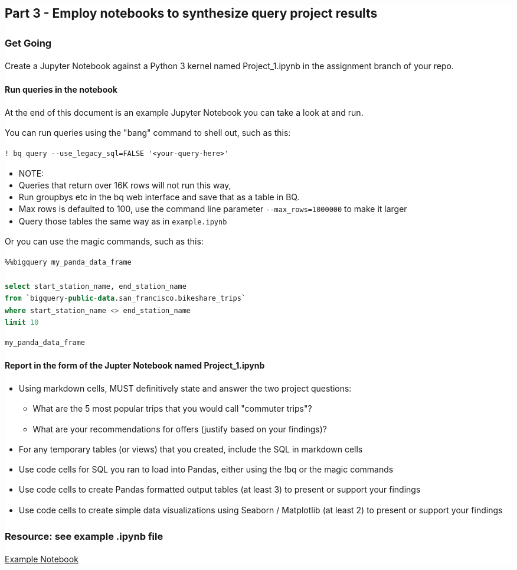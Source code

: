 
## Part 3 - Employ notebooks to synthesize query project results

### Get Going

Create a Jupyter Notebook against a Python 3 kernel named Project_1.ipynb in the assignment branch of your repo.

#### Run queries in the notebook 

At the end of this document is an example Jupyter Notebook you can take a look at and run.  

You can run queries using the "bang" command to shell out, such as this:

```
! bq query --use_legacy_sql=FALSE '<your-query-here>'
```

- NOTE: 
- Queries that return over 16K rows will not run this way, 
- Run groupbys etc in the bq web interface and save that as a table in BQ. 
- Max rows is defaulted to 100, use the command line parameter `--max_rows=1000000` to make it larger
- Query those tables the same way as in `example.ipynb`

Or you can use the magic commands, such as this:

```sql
%%bigquery my_panda_data_frame

select start_station_name, end_station_name
from `bigquery-public-data.san_francisco.bikeshare_trips`
where start_station_name <> end_station_name
limit 10
```

```python
my_panda_data_frame
```

#### Report in the form of the Jupter Notebook named Project_1.ipynb

- Using markdown cells, MUST definitively state and answer the two project questions:

  * What are the 5 most popular trips that you would call "commuter trips"? 
  
  * What are your recommendations for offers (justify based on your findings)?

- For any temporary tables (or views) that you created, include the SQL in markdown cells

- Use code cells for SQL you ran to load into Pandas, either using the !bq or the magic commands

- Use code cells to create Pandas formatted output tables (at least 3) to present or support your findings

- Use code cells to create simple data visualizations using Seaborn / Matplotlib (at least 2) to present or support your findings

### Resource: see example .ipynb file 

[Example Notebook](example.ipynb)

